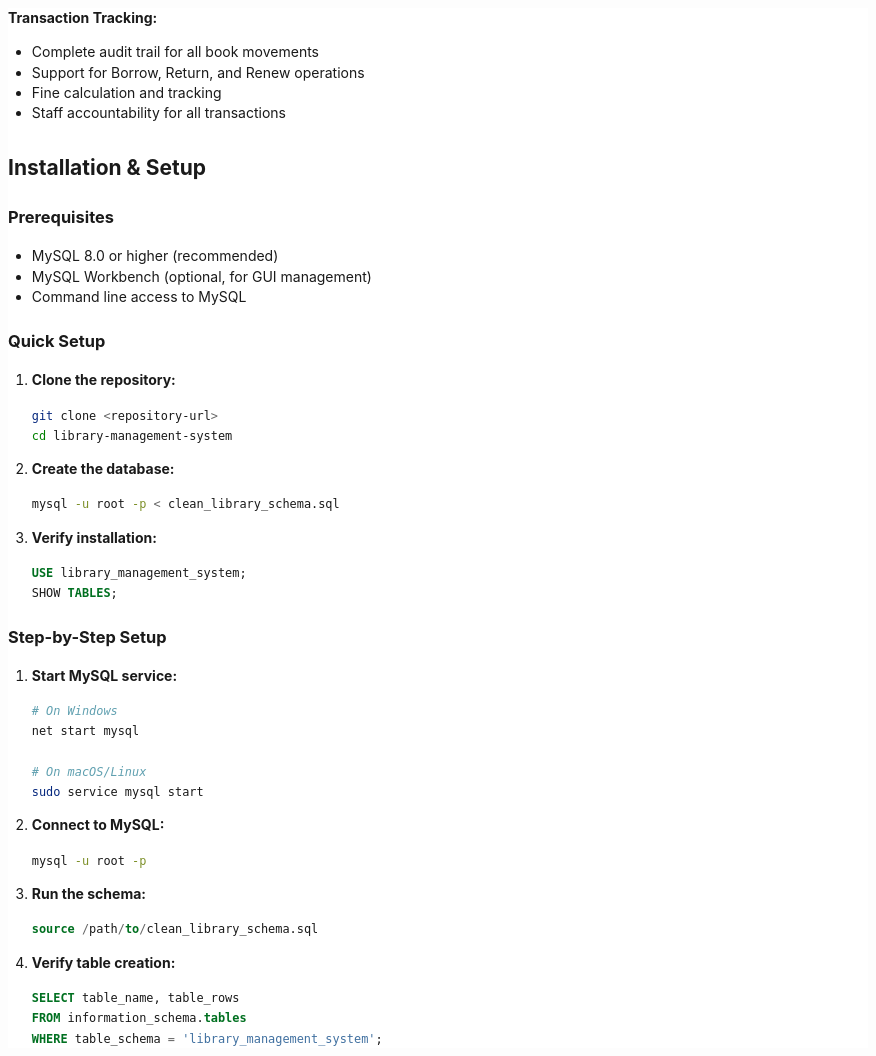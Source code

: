 **Transaction Tracking:**
- Complete audit trail for all book movements
- Support for Borrow, Return, and Renew operations
- Fine calculation and tracking
- Staff accountability for all transactions

## Installation & Setup

### Prerequisites

- MySQL 8.0 or higher (recommended)
- MySQL Workbench (optional, for GUI management)
- Command line access to MySQL

### Quick Setup

1. **Clone the repository:**
   ```bash
   git clone <repository-url>
   cd library-management-system
   ```

2. **Create the database:**
   ```bash
   mysql -u root -p < clean_library_schema.sql
   ```

3. **Verify installation:**
   ```sql
   USE library_management_system;
   SHOW TABLES;
   ```

### Step-by-Step Setup

1. **Start MySQL service:**
   ```bash
   # On Windows
   net start mysql
   
   # On macOS/Linux
   sudo service mysql start
   ```

2. **Connect to MySQL:**
   ```bash
   mysql -u root -p
   ```

3. **Run the schema:**
   ```sql
   source /path/to/clean_library_schema.sql
   ```

4. **Verify table creation:**
   ```sql
   SELECT table_name, table_rows 
   FROM information_schema.tables 
   WHERE table_schema = 'library_management_system';
   ```
